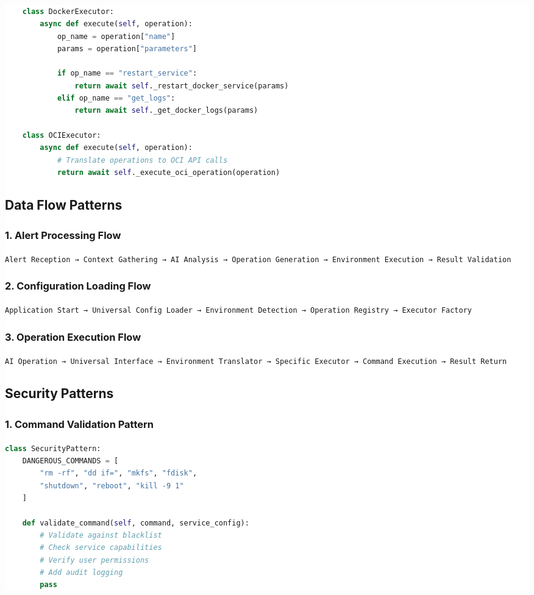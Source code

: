 ```python
    class DockerExecutor:
        async def execute(self, operation):
            op_name = operation["name"]
            params = operation["parameters"]
            
            if op_name == "restart_service":
                return await self._restart_docker_service(params)
            elif op_name == "get_logs":
                return await self._get_docker_logs(params)
    
    class OCIExecutor:
        async def execute(self, operation):
            # Translate operations to OCI API calls
            return await self._execute_oci_operation(operation)
```

## Data Flow Patterns

### 1. Alert Processing Flow
```
Alert Reception → Context Gathering → AI Analysis → Operation Generation → Environment Execution → Result Validation
```

### 2. Configuration Loading Flow
```
Application Start → Universal Config Loader → Environment Detection → Operation Registry → Executor Factory
```

### 3. Operation Execution Flow
```
AI Operation → Universal Interface → Environment Translator → Specific Executor → Command Execution → Result Return
```

## Security Patterns

### 1. Command Validation Pattern
```python
class SecurityPattern:
    DANGEROUS_COMMANDS = [
        "rm -rf", "dd if=", "mkfs", "fdisk",
        "shutdown", "reboot", "kill -9 1"
    ]
    
    def validate_command(self, command, service_config):
        # Validate against blacklist
        # Check service capabilities
        # Verify user permissions
        # Add audit logging
        pass
```
